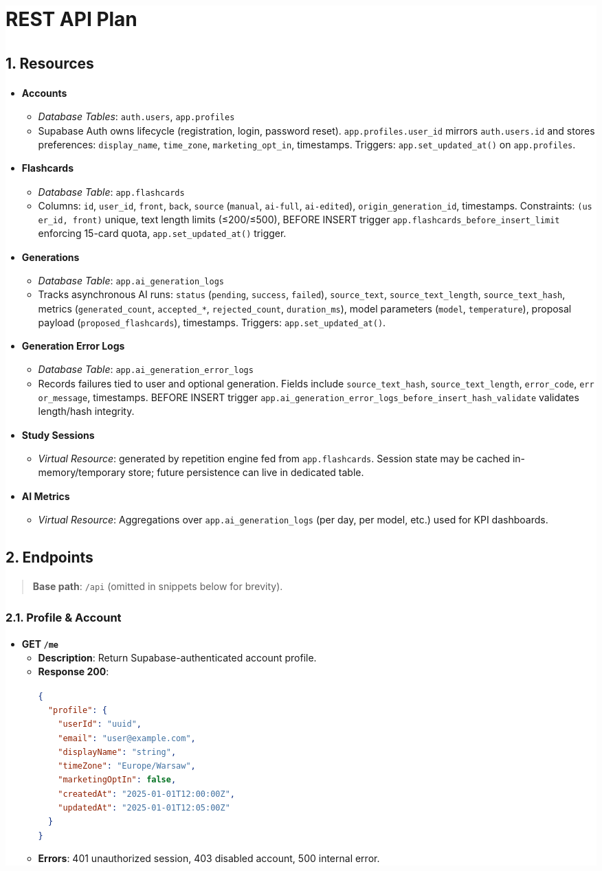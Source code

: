 # REST API Plan

## 1. Resources

- **Accounts**
  - _Database Tables_: `auth.users`, `app.profiles`
  - Supabase Auth owns lifecycle (registration, login, password reset). `app.profiles.user_id` mirrors `auth.users.id` and stores preferences: `display_name`, `time_zone`, `marketing_opt_in`, timestamps. Triggers: `app.set_updated_at()` on `app.profiles`.

- **Flashcards**
  - _Database Table_: `app.flashcards`
  - Columns: `id`, `user_id`, `front`, `back`, `source` (`manual`, `ai-full`, `ai-edited`), `origin_generation_id`, timestamps. Constraints: `(user_id, front)` unique, text length limits (≤200/≤500), BEFORE INSERT trigger `app.flashcards_before_insert_limit` enforcing 15-card quota, `app.set_updated_at()` trigger.

- **Generations**
  - _Database Table_: `app.ai_generation_logs`
  - Tracks asynchronous AI runs: `status` (`pending`, `success`, `failed`), `source_text`, `source_text_length`, `source_text_hash`, metrics (`generated_count`, `accepted_*`, `rejected_count`, `duration_ms`), model parameters (`model`, `temperature`), proposal payload (`proposed_flashcards`), timestamps. Triggers: `app.set_updated_at()`.

- **Generation Error Logs**
  - _Database Table_: `app.ai_generation_error_logs`
  - Records failures tied to user and optional generation. Fields include `source_text_hash`, `source_text_length`, `error_code`, `error_message`, timestamps. BEFORE INSERT trigger `app.ai_generation_error_logs_before_insert_hash_validate` validates length/hash integrity.

- **Study Sessions**
  - _Virtual Resource_: generated by repetition engine fed from `app.flashcards`. Session state may be cached in-memory/temporary store; future persistence can live in dedicated table.

- **AI Metrics**
  - _Virtual Resource_: Aggregations over `app.ai_generation_logs` (per day, per model, etc.) used for KPI dashboards.

## 2. Endpoints

> **Base path**: `/api` (omitted in snippets below for brevity).

### 2.1. Profile & Account

- **GET `/me`**
  - **Description**: Return Supabase-authenticated account profile.
  - **Response 200**:
    ```json
    {
      "profile": {
        "userId": "uuid",
        "email": "user@example.com",
        "displayName": "string",
        "timeZone": "Europe/Warsaw",
        "marketingOptIn": false,
        "createdAt": "2025-01-01T12:00:00Z",
        "updatedAt": "2025-01-01T12:05:00Z"
      }
    }
    ```
  - **Errors**: 401 unauthorized session, 403 disabled account, 500 internal error.
